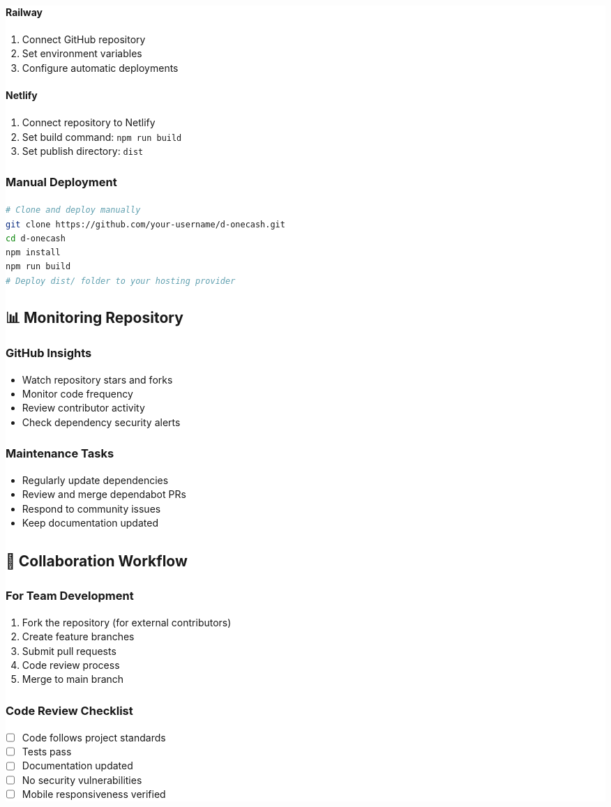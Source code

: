 #### Railway
1. Connect GitHub repository
2. Set environment variables
3. Configure automatic deployments

#### Netlify
1. Connect repository to Netlify
2. Set build command: `npm run build`
3. Set publish directory: `dist`

### Manual Deployment
```bash
# Clone and deploy manually
git clone https://github.com/your-username/d-onecash.git
cd d-onecash
npm install
npm run build
# Deploy dist/ folder to your hosting provider
```

## 📊 Monitoring Repository

### GitHub Insights
- Watch repository stars and forks
- Monitor code frequency
- Review contributor activity
- Check dependency security alerts

### Maintenance Tasks
- Regularly update dependencies
- Review and merge dependabot PRs
- Respond to community issues
- Keep documentation updated

## 🤝 Collaboration Workflow

### For Team Development
1. Fork the repository (for external contributors)
2. Create feature branches
3. Submit pull requests
4. Code review process
5. Merge to main branch

### Code Review Checklist
- [ ] Code follows project standards
- [ ] Tests pass
- [ ] Documentation updated
- [ ] No security vulnerabilities
- [ ] Mobile responsiveness verified
